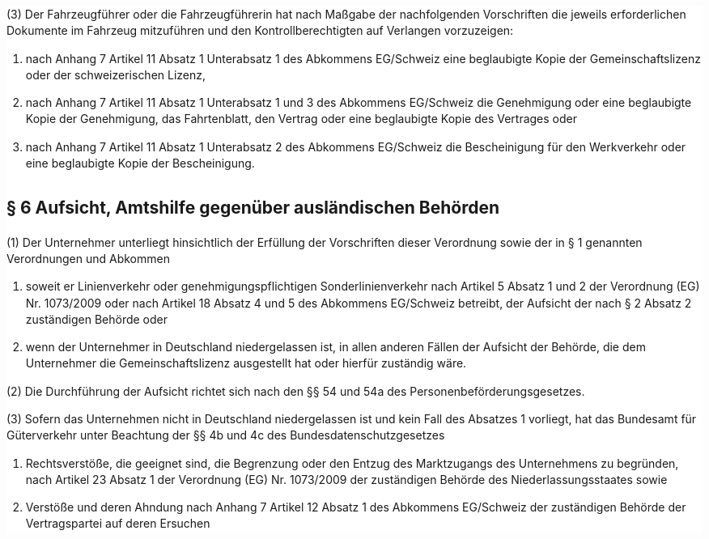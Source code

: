 


(3) Der Fahrzeugführer oder die Fahrzeugführerin hat nach Maßgabe der
nachfolgenden Vorschriften die jeweils erforderlichen Dokumente im
Fahrzeug mitzuführen und den Kontrollberechtigten auf Verlangen
vorzuzeigen:

1.  nach Anhang 7 Artikel 11 Absatz 1 Unterabsatz 1 des Abkommens
    EG/Schweiz eine beglaubigte Kopie der Gemeinschaftslizenz oder der
    schweizerischen Lizenz,


2.  nach Anhang 7 Artikel 11 Absatz 1 Unterabsatz 1 und 3 des Abkommens
    EG/Schweiz die Genehmigung oder eine beglaubigte Kopie der
    Genehmigung, das Fahrtenblatt, den Vertrag oder eine beglaubigte Kopie
    des Vertrages oder


3.  nach Anhang 7 Artikel 11 Absatz 1 Unterabsatz 2 des Abkommens
    EG/Schweiz die Bescheinigung für den Werkverkehr oder eine beglaubigte
    Kopie der Bescheinigung.





## § 6 Aufsicht, Amtshilfe gegenüber ausländischen Behörden

(1) Der Unternehmer unterliegt hinsichtlich der Erfüllung der
Vorschriften dieser Verordnung sowie der in § 1 genannten Verordnungen
und Abkommen

1.  soweit er Linienverkehr oder genehmigungspflichtigen
    Sonderlinienverkehr nach Artikel 5 Absatz 1 und 2 der Verordnung (EG)
    Nr. 1073/2009 oder nach Artikel 18 Absatz 4 und 5 des Abkommens
    EG/Schweiz betreibt, der Aufsicht der nach § 2 Absatz 2 zuständigen
    Behörde oder


2.  wenn der Unternehmer in Deutschland niedergelassen ist, in allen
    anderen Fällen der Aufsicht der Behörde, die dem Unternehmer die
    Gemeinschaftslizenz ausgestellt hat oder hierfür zuständig wäre.




(2) Die Durchführung der Aufsicht richtet sich nach den §§ 54 und 54a
des Personenbeförderungsgesetzes.

(3) Sofern das Unternehmen nicht in Deutschland niedergelassen ist und
kein Fall des Absatzes 1 vorliegt, hat das Bundesamt für Güterverkehr
unter Beachtung der §§ 4b und 4c des Bundesdatenschutzgesetzes

1.  Rechtsverstöße, die geeignet sind, die Begrenzung oder den Entzug des
    Marktzugangs des Unternehmens zu begründen, nach Artikel 23 Absatz 1
    der Verordnung (EG) Nr. 1073/2009 der zuständigen Behörde des
    Niederlassungsstaates sowie


2.  Verstöße und deren Ahndung nach Anhang 7 Artikel 12 Absatz 1 des
    Abkommens EG/Schweiz der zuständigen Behörde der Vertragspartei auf
    deren Ersuchen
